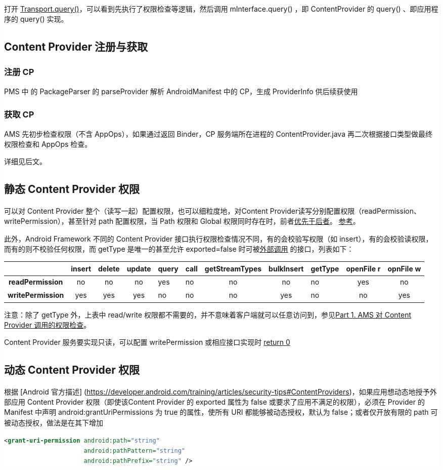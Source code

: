 打开  [Transport.query()](https://android.googlesource.com/platform/frameworks/base/+/master/core/java/android/content/ContentProvider.java#227)，可以看到先执行了权限检查等逻辑，然后调用 mInterface.query() ，即 ContentProvider 的 query() 、即应用程序的 query() 实现。

## Content Provider 注册与获取

### 注册 CP

PMS 中 的 PackageParser 的 parseProvider 解析 AndroidManifest 中的 CP，生成 ProviderInfo 供后续获使用

### 获取 CP

AMS 先初步检查权限（不含 AppOps），如果通过返回 Binder，CP 服务端所在进程的 ContentProvider.java 再二次根据接口类型做最终权限检查和 AppOps 检查。

详细见后文。

## 静态 Content  Provider 权限

可以对 Content Provider 整个（读写一起）配置权限，也可以细粒度地，对Content Provider读写分别配置权限（readPermission、writePermission），甚至针对 path 配置权限，当 Path 权限和 Global 权限同时存在时，前者[优先于后者](https://developer.android.com/guide/topics/providers/content-provider-creating.html#implementing-permissions)。 [参考](https://developer.android.com/guide/topics/providers/content-provider-creating.html#Permissions)。

此外，Android Framework 不同的 Content Provider 接口执行权限检查情况不同，有的会校验写权限（如 insert），有的会校验读权限，而有的则不校验任何权限，而 getType 是唯一的甚至允许 exported=false 时可被[外部调用](https://developer.android.com/reference/android/content/ContentProvider#getType(android.net.Uri)) 的接口，列表如下：

||insert|delete|update|query|call|getStreamTypes|bulkInsert|getType|openFile  r|opnFile  w|
|:-:|:-:|:-:|:-:|---|---|:-:|:-:|---|:-:|:-:|
|**readPermission**|no|no|no|yes|no|no|no|no|yes|no|
| **writePermission** |yes|yes|yes|no|no|no|yes|no|no|yes|

注意：除了 getType 外，上表中 read/write 权限都不需要的，并不意味着客户端就可以任意访问到，参见[Part 1. AMS 对 Content Provider 调用的权限检查](#part-1-ams-对-content-provider-调用的权限检查)。

Content Provider 服务要实现只读，可以配置 writePermission 或相应接口实现时 [return 0](https://developer.android.com/guide/topics/providers/content-provider-creating.html#ContentProvider)

## 动态 Content Provider 权限

根据 [Android 官方描述] (https://developer.android.com/training/articles/security-tips#ContentProviders)，如果应用想动态地授予外部应用 Content Provider 权限（即使该Content Provider 的 exported 属性为 false 或要求了应用不满足的权限），必须在 Provider 的 Manifest 中声明 android:grantUriPermissions 为 true 的属性，使所有 URI 都能够被动态授权，默认为 false；或者仅开放有限的 path 可被动态授权，做法是在其下增加 <grant-uri-permission>

```xml
<grant-uri-permission android:path="string"
                      android:pathPattern="string"
                      android:pathPrefix="string" />
```
